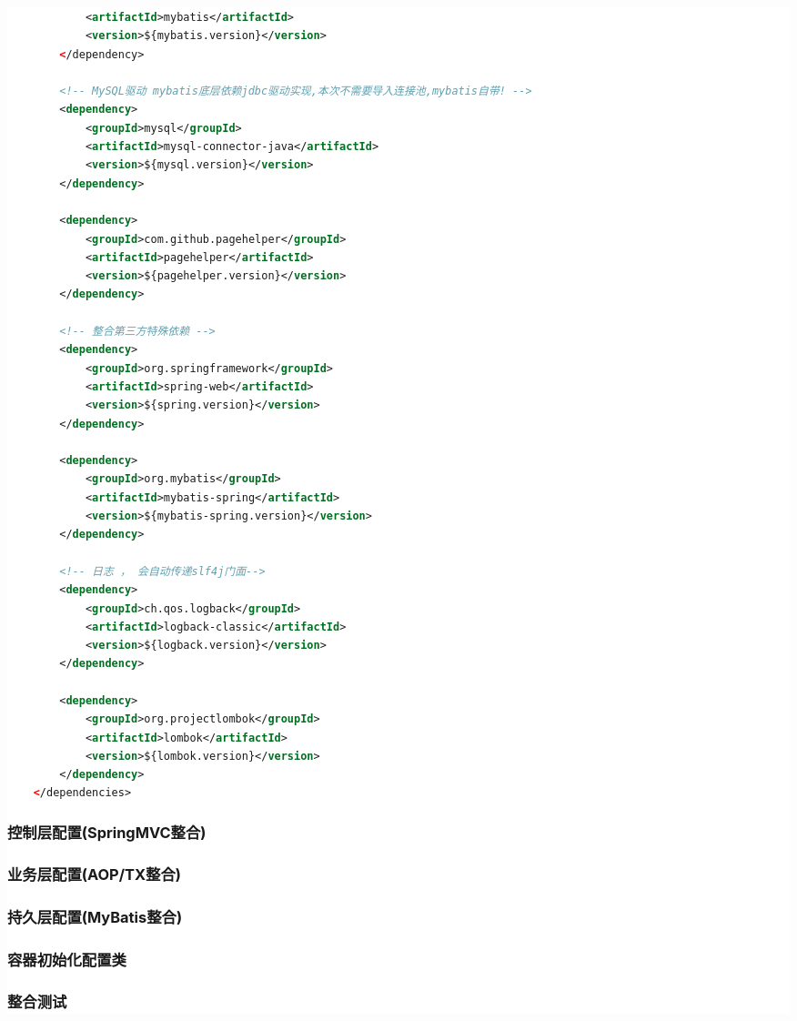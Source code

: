```xml
            <artifactId>mybatis</artifactId>
            <version>${mybatis.version}</version>
        </dependency>

        <!-- MySQL驱动 mybatis底层依赖jdbc驱动实现,本次不需要导入连接池,mybatis自带! -->
        <dependency>
            <groupId>mysql</groupId>
            <artifactId>mysql-connector-java</artifactId>
            <version>${mysql.version}</version>
        </dependency>

        <dependency>
            <groupId>com.github.pagehelper</groupId>
            <artifactId>pagehelper</artifactId>
            <version>${pagehelper.version}</version>
        </dependency>

        <!-- 整合第三方特殊依赖 -->
        <dependency>
            <groupId>org.springframework</groupId>
            <artifactId>spring-web</artifactId>
            <version>${spring.version}</version>
        </dependency>

        <dependency>
            <groupId>org.mybatis</groupId>
            <artifactId>mybatis-spring</artifactId>
            <version>${mybatis-spring.version}</version>
        </dependency>

        <!-- 日志 ， 会自动传递slf4j门面-->
        <dependency>
            <groupId>ch.qos.logback</groupId>
            <artifactId>logback-classic</artifactId>
            <version>${logback.version}</version>
        </dependency>

        <dependency>
            <groupId>org.projectlombok</groupId>
            <artifactId>lombok</artifactId>
            <version>${lombok.version}</version>
        </dependency>
    </dependencies>
```

### 控制层配置(SpringMVC整合)

### 业务层配置(AOP/TX整合)

### 持久层配置(MyBatis整合)

### 容器初始化配置类

### 整合测试
